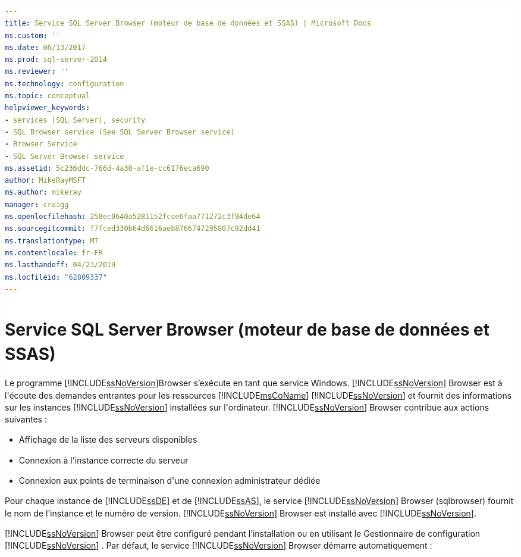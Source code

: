 ```yaml
---
title: Service SQL Server Browser (moteur de base de données et SSAS) | Microsoft Docs
ms.custom: ''
ms.date: 06/13/2017
ms.prod: sql-server-2014
ms.reviewer: ''
ms.technology: configuration
ms.topic: conceptual
helpviewer_keywords:
- services [SQL Server], security
- SQL Browser service (See SQL Server Browser service)
- Browser Service
- SQL Server Browser service
ms.assetid: 5c236ddc-766d-4a30-af1e-cc6176eca690
author: MikeRayMSFT
ms.author: mikeray
manager: craigg
ms.openlocfilehash: 258ec0640a5281152fcce6faa771272c3f94de64
ms.sourcegitcommit: f7fced330b64d6616aeb8766747295807c92dd41
ms.translationtype: MT
ms.contentlocale: fr-FR
ms.lasthandoff: 04/23/2019
ms.locfileid: "62809337"
---
```

# <a name="sql-server-browser-service-database-engine-and-ssas"></a>Service SQL Server Browser (moteur de base de données et SSAS)
  Le programme [!INCLUDE[ssNoVersion](../../includes/ssnoversion-md.md)]Browser s’exécute en tant que service Windows. [!INCLUDE[ssNoVersion](../../includes/ssnoversion-md.md)] Browser est à l'écoute des demandes entrantes pour les ressources [!INCLUDE[msCoName](../../includes/msconame-md.md)] [!INCLUDE[ssNoVersion](../../includes/ssnoversion-md.md)] et fournit des informations sur les instances [!INCLUDE[ssNoVersion](../../includes/ssnoversion-md.md)] installées sur l'ordinateur. [!INCLUDE[ssNoVersion](../../includes/ssnoversion-md.md)] Browser contribue aux actions suivantes :  
  
-   Affichage de la liste des serveurs disponibles  
  
-   Connexion à l'instance correcte du serveur  
  
-   Connexion aux points de terminaison d'une connexion administrateur dédiée  
  
 Pour chaque instance de [!INCLUDE[ssDE](../../includes/ssde-md.md)] et de [!INCLUDE[ssAS](../../includes/ssas-md.md)], le service [!INCLUDE[ssNoVersion](../../includes/ssnoversion-md.md)] Browser (sqlbrowser) fournit le nom de l’instance et le numéro de version. [!INCLUDE[ssNoVersion](../../includes/ssnoversion-md.md)] Browser est installé avec [!INCLUDE[ssNoVersion](../../includes/ssnoversion-md.md)].  
  
 [!INCLUDE[ssNoVersion](../../includes/ssnoversion-md.md)] Browser peut être configuré pendant l’installation ou en utilisant le Gestionnaire de configuration [!INCLUDE[ssNoVersion](../../includes/ssnoversion-md.md)] . Par défaut, le service [!INCLUDE[ssNoVersion](../../includes/ssnoversion-md.md)] Browser démarre automatiquement :  
  
